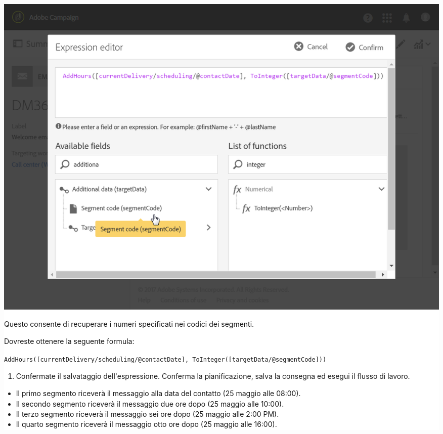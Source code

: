    ![](assets/send-time_opt_formula_expression_segment_code.png)

   Questo consente di recuperare i numeri specificati nei codici dei segmenti.

   Dovreste ottenere la seguente formula:

   ```
   AddHours([currentDelivery/scheduling/@contactDate], ToInteger([targetData/@segmentCode]))
   ```

1. Confermate il salvataggio dell'espressione. Conferma la pianificazione, salva la consegna ed esegui il flusso di lavoro.

* Il primo segmento riceverà il messaggio alla data del contatto (25 maggio alle 08:00).
* Il secondo segmento riceverà il messaggio due ore dopo (25 maggio alle 10:00).
* Il terzo segmento riceverà il messaggio sei ore dopo (25 maggio alle 2:00 PM).
* Il quarto segmento riceverà il messaggio otto ore dopo (25 maggio alle 16:00).


